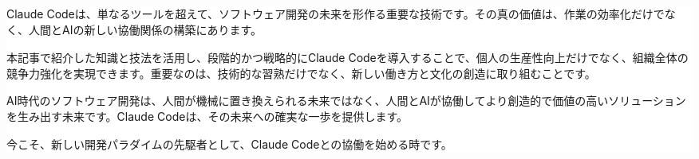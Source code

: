 Claude Codeは、単なるツールを超えて、ソフトウェア開発の未来を形作る重要な技術です。その真の価値は、作業の効率化だけでなく、人間とAIの新しい協働関係の構築にあります。

本記事で紹介した知識と技法を活用し、段階的かつ戦略的にClaude Codeを導入することで、個人の生産性向上だけでなく、組織全体の競争力強化を実現できます。重要なのは、技術的な習熟だけでなく、新しい働き方と文化の創造に取り組むことです。

AI時代のソフトウェア開発は、人間が機械に置き換えられる未来ではなく、人間とAIが協働してより創造的で価値の高いソリューションを生み出す未来です。Claude Codeは、その未来への確実な一歩を提供します。

今こそ、新しい開発パラダイムの先駆者として、Claude Codeとの協働を始める時です。